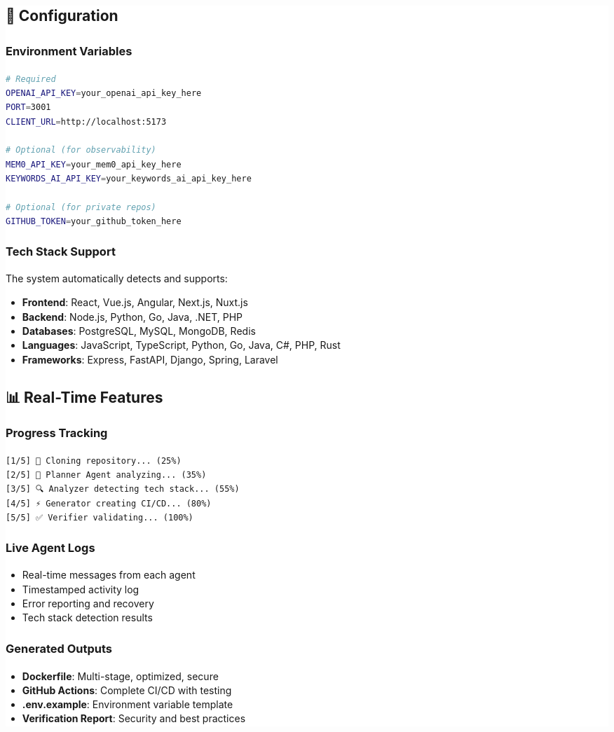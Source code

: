 ## 🔧 Configuration

### Environment Variables

```bash
# Required
OPENAI_API_KEY=your_openai_api_key_here
PORT=3001
CLIENT_URL=http://localhost:5173

# Optional (for observability)
MEM0_API_KEY=your_mem0_api_key_here
KEYWORDS_AI_API_KEY=your_keywords_ai_api_key_here

# Optional (for private repos)
GITHUB_TOKEN=your_github_token_here
```

### Tech Stack Support

The system automatically detects and supports:

- **Frontend**: React, Vue.js, Angular, Next.js, Nuxt.js
- **Backend**: Node.js, Python, Go, Java, .NET, PHP
- **Databases**: PostgreSQL, MySQL, MongoDB, Redis
- **Languages**: JavaScript, TypeScript, Python, Go, Java, C#, PHP, Rust
- **Frameworks**: Express, FastAPI, Django, Spring, Laravel

## 📊 Real-Time Features

### Progress Tracking
```
[1/5] 📂 Cloning repository... (25%)
[2/5] 🤔 Planner Agent analyzing... (35%)
[3/5] 🔍 Analyzer detecting tech stack... (55%)
[4/5] ⚡ Generator creating CI/CD... (80%)
[5/5] ✅ Verifier validating... (100%)
```

### Live Agent Logs
- Real-time messages from each agent
- Timestamped activity log
- Error reporting and recovery
- Tech stack detection results

### Generated Outputs
- **Dockerfile**: Multi-stage, optimized, secure
- **GitHub Actions**: Complete CI/CD with testing
- **.env.example**: Environment variable template
- **Verification Report**: Security and best practices
